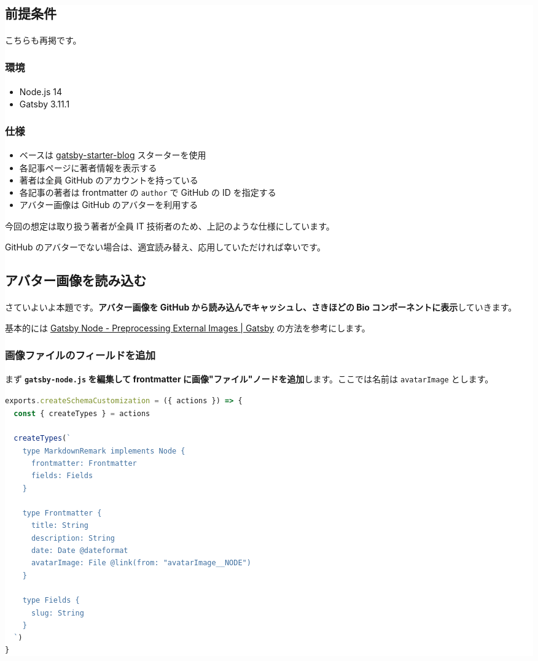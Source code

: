 ## 前提条件

こちらも再掲です。

### 環境

- Node.js 14
- Gatsby 3.11.1

### 仕様

- ベースは [gatsby-starter-blog](https://www.gatsbyjs.com/starters/gatsbyjs/gatsby-starter-blog) スターターを使用
- 各記事ページに著者情報を表示する
- 著者は全員 GitHub のアカウントを持っている
- 各記事の著者は frontmatter の `author` で GitHub の ID を指定する
- アバター画像は GitHub のアバターを利用する

今回の想定は取り扱う著者が全員 IT 技術者のため、上記のような仕様にしています。

GitHub のアバターでない場合は、適宜読み替え、応用していただければ幸いです。


## アバター画像を読み込む

さていよいよ本題です。**アバター画像を GitHub から読み込んでキャッシュし、さきほどの Bio コンポーネントに表示**していきます。

基本的には [Gatsby Node - Preprocessing External Images | Gatsby](https://www.gatsbyjs.com/docs/how-to/images-and-media/preprocessing-external-images/#gatsby-node) の方法を参考にします。


### 画像ファイルのフィールドを追加

まず **`gatsby-node.js` を編集して frontmatter に画像"ファイル"ノードを追加**します。ここでは名前は `avatarImage` とします。

```js
exports.createSchemaCustomization = ({ actions }) => {
  const { createTypes } = actions

  createTypes(`
    type MarkdownRemark implements Node {
      frontmatter: Frontmatter
      fields: Fields
    }

    type Frontmatter {
      title: String
      description: String
      date: Date @dateformat
      avatarImage: File @link(from: "avatarImage__NODE")
    }

    type Fields {
      slug: String
    }
  `)
}
```
